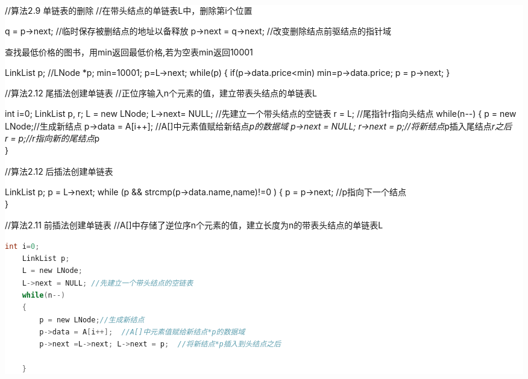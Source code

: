 //算法2.9 单链表的删除
	//在带头结点的单链表L中，删除第i个位置	

q = p->next; //临时保存被删结点的地址以备释放 
	p->next = q->next; //改变删除结点前驱结点的指针域 

查找最低价格的图书，用min返回最低价格,若为空表min返回10001

 LinkList p;	  //LNode *p;
      min=10001;
      p=L->next;
      while(p)
      {
      	if(p->data.price<min)
      	  min=p->data.price;
      	p = p->next;
      }



//算法2.12 尾插法创建单链表
  //正位序输入n个元素的值，建立带表头结点的单链表L 

int i=0;
	LinkList p, r;
	L = new LNode;
	L->next= NULL; //先建立一个带头结点的空链表
	r = L; //尾指针r指向头结点
	while(n--)
	{ 
		p = new LNode;//生成新结点
		p->data = A[i++]; //A[]中元素值赋给新结点*p的数据域
	 	p->next = NULL;
		r->next = p;//将新结点*p插入尾结点*r之后 		
		r = p;//r指向新的尾结点*p				
	}

//算法2.12 后插法创建单链表

LinkList p;
	p = L->next;
	while (p && strcmp(p->data.name,name)!=0 )
	{
		p = p->next; //p指向下一个结点		
	}	



//算法2.11 前插法创建单链表
	//A[]中存储了逆位序n个元素的值，建立长度为n的带表头结点的单链表L 
	

```c
int i=0;
	LinkList p;
	L = new LNode;
	L->next = NULL; //先建立一个带头结点的空链表	
    while(n--)
	{ 
		p = new LNode;//生成新结点
		p->data = A[i++];  //A[]中元素值赋给新结点*p的数据域
		p->next =L->next; L->next = p;	//将新结点*p插入到头结点之后	
	
	}

```
